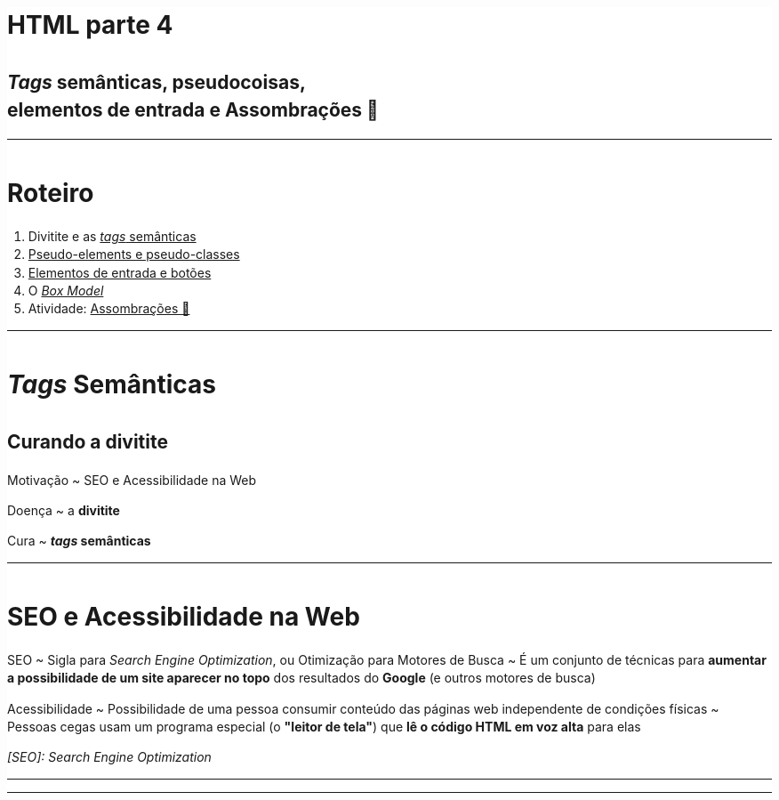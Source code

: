 
# **HTML** parte 4
## _Tags_ semânticas, pseudocoisas,<br>elementos de entrada e Assombrações 👻

---

# Roteiro

1. Divitite e as [_tags_ semânticas](#tags-semanticas)
1. [Pseudo-elements e pseudo-classes](#pseudo-classes-e-pseudo-elements)
1. [Elementos de entrada e botões](#elementos-de-entrada-e-botoes)
1. O [_Box Model_](#o-box-model)
1. Atividade: [Assombrações 👻](#assombracoes)

---

# _Tags_ Semânticas
## Curando a divitite

Motivação
  ~ SEO e Acessibilidade na Web

Doença
  ~ a **divitite**

Cura
  ~ **_tags_ semânticas**


---
# SEO e Acessibilidade na Web

SEO
  ~ Sigla para _Search Engine Optimization_, ou Otimização para Motores de Busca
  ~ É um conjunto de técnicas para **aumentar a possibilidade de um site
    aparecer no topo** dos resultados do **Google** (e outros motores de busca)

Acessibilidade
  ~ Possibilidade de uma pessoa consumir conteúdo das páginas web independente
    de condições físicas
  ~ Pessoas cegas usam um programa especial (o **"leitor de tela"**) que **lê o
    código HTML em voz alta** para elas

*[SEO]: Search Engine Optimization*

---


---

[assombrado-seminal]: https://github.com/fegemo/cefet-web-assombrado